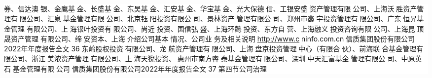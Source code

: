 券、信达澳
银、金鹰基
金、长盛基
金、东吴基
金、汇安基
金、华宝基
金、光大保德
信、工银安盛
资产管理有限
公司、上海沃
胜资产管理有
限公司、汇泉
基金管理有限
公司、北京钰
阳投资有限公
司、景林资产
管理有限公
司、郑州市鑫
宇投资管理有
限公司、广东
恒昇基金管理
有限公司、上
海银叶投资有
限公司、尚近
投资、国信弘
盛、上海环懿
投资、东方自
营、上海融义
投资咨询有限
公司、上海昆
顶晟资产管理
有限公司、缔
安资本、上海
介绍公司基本
情况、公司业
务及相关说明
http://www.c
ninfo.com.cn
信质集团股份有限公司2022年年度报告全文
36
东岭股权投资
有限公司、龙
航资产管理有
限公司、上海
盘京投资管理
中心（有限合
伙）、前海联
合基金管理有
限公司、浙江
美浓资产管理
有限公司、上
海天猊投资、
惠州市南方睿
泰基金管理有
限公司、深圳
中天汇富基金
管理有限公
司、中原英石
基金管理有限
公司
信质集团股份有限公司2022年年度报告全文
37
第四节公司治理
